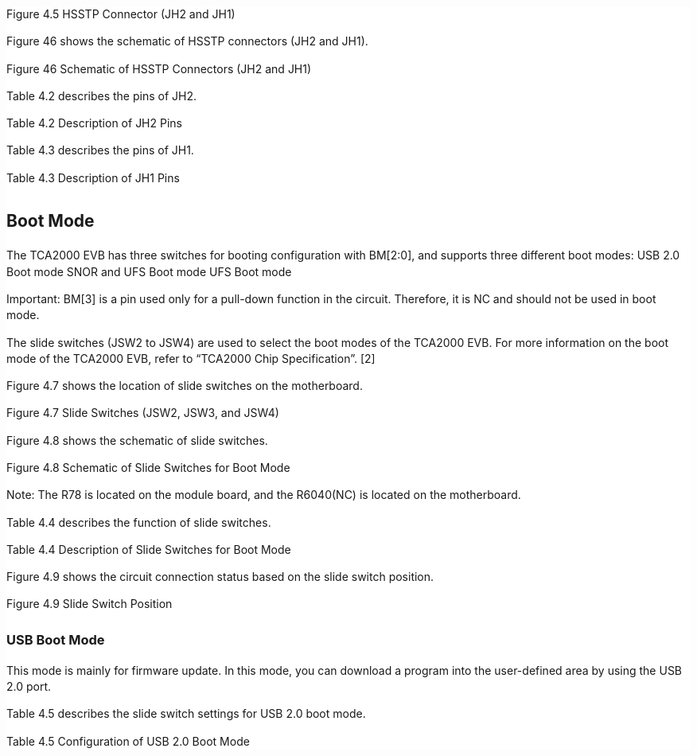 
Figure 4.5 HSSTP Connector (JH2 and JH1)

Figure 46 shows the schematic of HSSTP connectors (JH2 and JH1).


Figure 46 Schematic of HSSTP Connectors (JH2 and JH1)

Table 4.2 describes the pins of JH2.

Table 4.2 Description of JH2 Pins


Table 4.3 describes the pins of JH1.

Table 4.3 Description of JH1 Pins



## Boot Mode
The TCA2000 EVB has three switches for booting configuration with BM[2:0], and supports three different boot modes:
USB 2.0 Boot mode
SNOR and UFS Boot mode
UFS Boot mode

Important: BM[3] is a pin used only for a pull-down function in the circuit. Therefore, it is NC and should not be used in boot mode.

The slide switches (JSW2 to JSW4) are used to select the boot modes of the TCA2000 EVB.
For more information on the boot mode of the TCA2000 EVB, refer to “TCA2000 Chip Specification”. [2]

Figure 4.7 shows the location of slide switches on the motherboard.


Figure 4.7 Slide Switches (JSW2, JSW3, and JSW4)

Figure 4.8 shows the schematic of slide switches.


Figure 4.8 Schematic of Slide Switches for Boot Mode

Note: The R78 is located on the module board, and the R6040(NC) is located on the motherboard.

Table 4.4 describes the function of slide switches.

Table 4.4 Description of Slide Switches for Boot Mode


Figure 4.9 shows the circuit connection status based on the slide switch position.


Figure 4.9 Slide Switch Position

### USB Boot Mode
This mode is mainly for firmware update.
In this mode, you can download a program into the user-defined area by using the USB 2.0 port.

Table 4.5 describes the slide switch settings for USB 2.0 boot mode.

Table 4.5 Configuration of USB 2.0 Boot Mode
